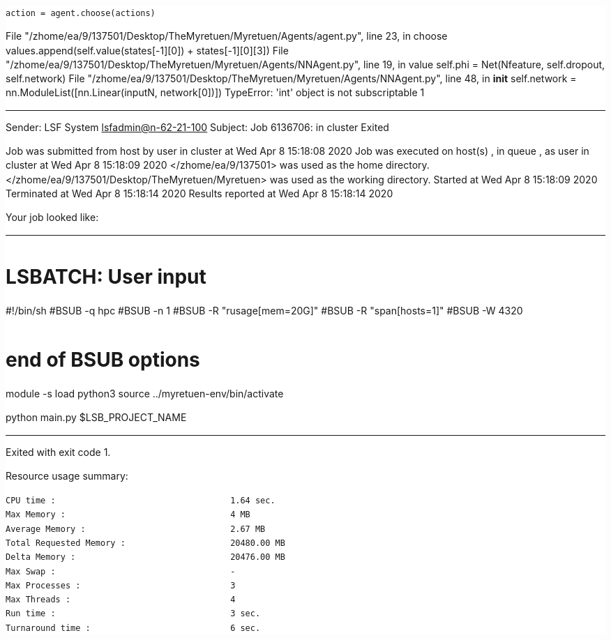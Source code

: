     action = agent.choose(actions)
  File "/zhome/ea/9/137501/Desktop/TheMyretuen/Myretuen/Agents/agent.py", line 23, in choose
    values.append(self.value(states[-1][0]) + states[-1][0][3])
  File "/zhome/ea/9/137501/Desktop/TheMyretuen/Myretuen/Agents/NNAgent.py", line 19, in value
    self.phi = Net(Nfeature, self.dropout, self.network)
  File "/zhome/ea/9/137501/Desktop/TheMyretuen/Myretuen/Agents/NNAgent.py", line 48, in __init__
    self.network = nn.ModuleList([nn.Linear(inputN, network[0])])
TypeError: 'int' object is not subscriptable
1

------------------------------------------------------------
Sender: LSF System <lsfadmin@n-62-21-100>
Subject: Job 6136706: <NNAgent4HistoryLength15> in cluster <dcc> Exited

Job <NNAgent4HistoryLength15> was submitted from host <gbarlogin1> by user <s183914> in cluster <dcc> at Wed Apr  8 15:18:08 2020
Job was executed on host(s) <n-62-21-100>, in queue <hpc>, as user <s183914> in cluster <dcc> at Wed Apr  8 15:18:09 2020
</zhome/ea/9/137501> was used as the home directory.
</zhome/ea/9/137501/Desktop/TheMyretuen/Myretuen> was used as the working directory.
Started at Wed Apr  8 15:18:09 2020
Terminated at Wed Apr  8 15:18:14 2020
Results reported at Wed Apr  8 15:18:14 2020

Your job looked like:

------------------------------------------------------------
# LSBATCH: User input
#!/bin/sh
#BSUB -q hpc
#BSUB -n 1
#BSUB -R "rusage[mem=20G]"
#BSUB -R "span[hosts=1]"
#BSUB -W 4320
# end of BSUB options

module -s load python3
source ../myretuen-env/bin/activate

python main.py $LSB_PROJECT_NAME


------------------------------------------------------------

Exited with exit code 1.

Resource usage summary:

    CPU time :                                   1.64 sec.
    Max Memory :                                 4 MB
    Average Memory :                             2.67 MB
    Total Requested Memory :                     20480.00 MB
    Delta Memory :                               20476.00 MB
    Max Swap :                                   -
    Max Processes :                              3
    Max Threads :                                4
    Run time :                                   3 sec.
    Turnaround time :                            6 sec.
